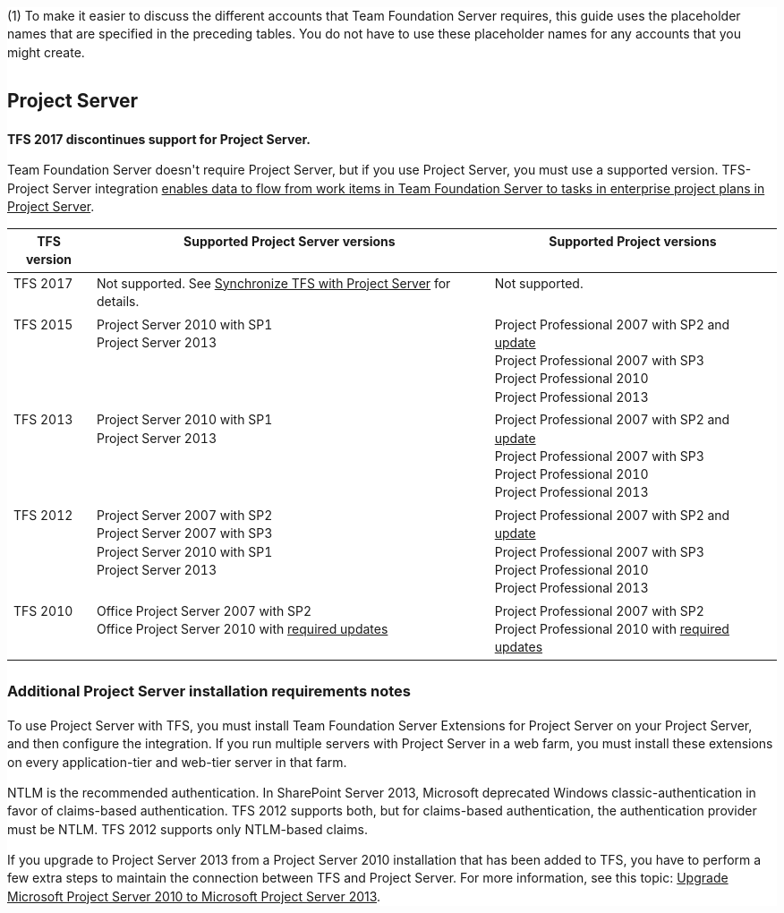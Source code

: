 
(1) To make it easier to discuss the different accounts that Team
Foundation Server requires, this guide uses the placeholder names that
are specified in the preceding tables. You do not have to use these
placeholder names for any accounts that you might create.



<a name="project-server"></a>
## Project Server 

**TFS 2017 discontinues support for Project Server.**

Team Foundation Server doesn't require Project Server, but if you use Project Server, you must use a supported version.  TFS-Project Server integration [enables data to flow from work items in Team Foundation Server to tasks in enterprise project plans in Project Server](../work/tfs-ps-sync/synchronize-tfs-project-server.md). 

TFS version | Supported Project Server versions | Supported Project versions
------------|---------------------------------- | ---------------------------
TFS 2017    | Not supported. See [Synchronize TFS with Project Server](../work/tfs-ps-sync/sync-ps-tfs.md) for details. | Not supported. 
TFS 2015    | Project Server 2010 with SP1<br/>Project Server 2013 | Project Professional 2007 with SP2 and [update](http://go.microsoft.com/fwlink/?LinkId=211633)<br/>Project Professional 2007 with SP3<br/>Project Professional 2010<br/>Project Professional 2013
TFS 2013    | Project Server 2010 with SP1<br/>Project Server 2013 | Project Professional 2007 with SP2 and [update](http://go.microsoft.com/fwlink/?LinkId=211633)<br/>Project Professional 2007 with SP3<br/>Project Professional 2010<br/>Project Professional 2013
TFS 2012    | Project Server 2007 with SP2<br/>Project Server 2007 with SP3<br/>Project Server 2010 with SP1<br/>Project Server 2013 | Project Professional 2007 with SP2 and [update](http://go.microsoft.com/fwlink/?LinkId=211633)<br/>Project Professional 2007 with SP3<br/>Project Professional 2010<br/>Project Professional 2013
TFS 2010    | Office Project Server 2007 with SP2<br/>Office Project Server 2010 with [required updates](https://msdn.microsoft.com/library/gg412650%28v=vs.100%29.aspx) | Project Professional 2007 with SP2<br/>Project Professional 2010 with [required updates](https://msdn.microsoft.com/library/gg412650%28v=vs.100%29.aspx) 

### Additional Project Server installation requirements notes

To use Project Server with TFS, you must install Team Foundation Server Extensions for Project Server on your Project Server, and then configure the integration.  If you run multiple servers with Project Server in a web farm, you must install these extensions on every application-tier and web-tier server in that farm.

NTLM is the recommended authentication. In SharePoint Server 2013, Microsoft deprecated Windows classic-authentication in favor of claims-based authentication. TFS 2012 supports both, but for claims-based authentication, the authentication provider must be NTLM. TFS 2012 supports only NTLM-based claims.

If you upgrade to Project Server 2013 from a Project Server 2010 installation that has been added to TFS, you have to perform a few extra steps to maintain the connection between TFS and Project Server. For more information, see this topic: [Upgrade Microsoft Project Server 2010 to Microsoft Project Server 2013](../work/tfs-ps-sync/upgrade-ps-2010-to-ps-2013.md).
